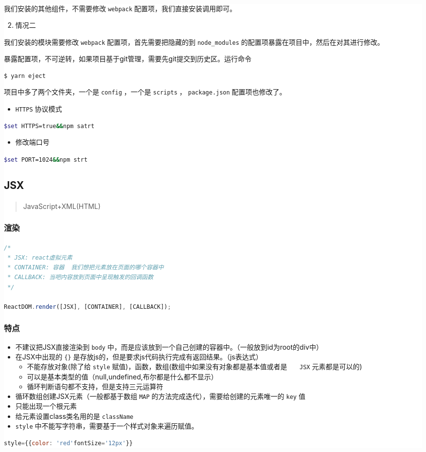 我们安装的其他组件，不需要修改 `webpack` 配置项，我们直接安装调用即可。

2. 情况二

我们安装的模块需要修改 `webpack` 配置项，首先需要把隐藏的到 `node_modules` 的配置项暴露在项目中，然后在对其进行修改。

暴露配置项，不可逆转，如果项目基于git管理，需要先git提交到历史区。运行命令

``` bash
$ yarn eject
```

项目中多了两个文件夹，一个是 `config` ，一个是 `scripts` ， `package.json` 配置项也修改了。

* `HTTPS` 协议模式

``` bash
$set HTTPS=true&&npm satrt
```

* 修改端口号

``` bash
$set PORT=1024&&npm strt
```

## JSX

> JavaScript+XML(HTML)

### 渲染

``` javascript
/*
 * JSX: react虚拟元素
 * CONTAINER: 容器  我们想把元素放在页面的哪个容器中
 * CALLBACK: 当吧内容放到页面中呈现触发的回调函数
 */

ReactDOM.render([JSX], [CONTAINER], [CALLBACK]);
```

### 特点

* 不建议把JSX直接渲染到 `body` 中，而是应该放到一个自己创建的容器中。（一般放到id为root的div中）
* 在JSX中出现的 `{}` 是存放js的，但是要求js代码执行完成有返回结果。（js表达式）
    - 不能存放对象(除了给 `style` 赋值)，函数，数组(数组中如果没有对象都是基本值或者是 `   JSX` 元素都是可以的)
    - 可以是基本类型的值（null,undefined,布尔都是什么都不显示）
    - 循环判断语句都不支持，但是支持三元运算符
* 循环数组创建JSX元素（一般都基于数组 `MAP` 的方法完成迭代），需要给创建的元素唯一的 `key` 值
* 只能出现一个根元素
* 给元素设置class类名用的是 `className` 
* `style` 中不能写字符串，需要基于一个样式对象来遍历赋值。

``` jsx harmony
style={{color: 'red'fontSize='12px'}}

``` 
